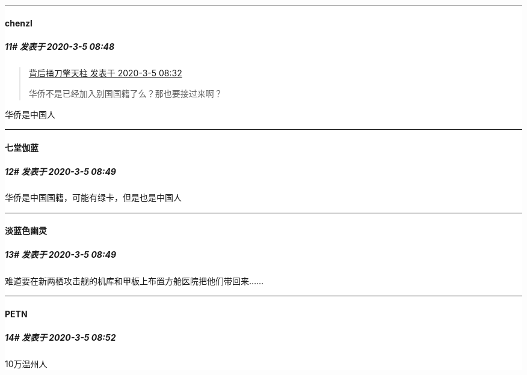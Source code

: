 



*****

####  chenzl  
##### 11#       发表于 2020-3-5 08:48



<blockquote><a href="httphttps://bbs.saraba1st.com/2b/forum.php?mod=redirect&amp;goto=findpost&amp;pid=46621345&amp;ptid=1917236" target="_blank">背后捅刀擎天柱 发表于 2020-3-5 08:32</a>

华侨不是已经加入别国国籍了么？那也要接过来啊？</blockquote>
华侨是中国人







*****

####  七堂伽蓝  
##### 12#       发表于 2020-3-5 08:49




华侨是中国国籍，可能有绿卡，但是也是中国人







*****

####  淡蓝色幽灵  
##### 13#       发表于 2020-3-5 08:49




难道要在新两栖攻击舰的机库和甲板上布置方舱医院把他们带回来……







*****

####  PETN  
##### 14#       发表于 2020-3-5 08:52




10万温州人





